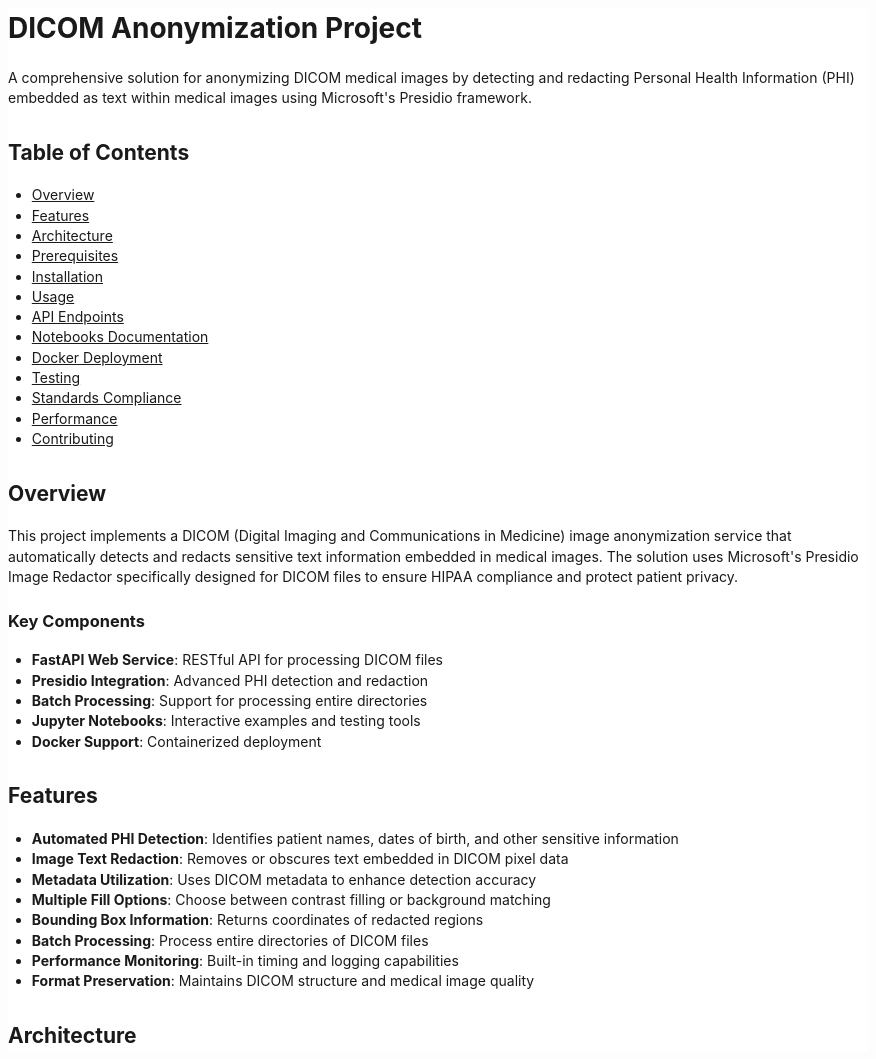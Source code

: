 # DICOM Anonymization Project

A comprehensive solution for anonymizing DICOM medical images by detecting and redacting Personal Health Information (PHI) embedded as text within medical images using Microsoft's Presidio framework.

## Table of Contents

- [Overview](#overview)
- [Features](#features)
- [Architecture](#architecture)
- [Prerequisites](#prerequisites)
- [Installation](#installation)
- [Usage](#usage)
- [API Endpoints](#api-endpoints)
- [Notebooks Documentation](#notebooks-documentation)
- [Docker Deployment](#docker-deployment)
- [Testing](#testing)
- [Standards Compliance](#standards-compliance)
- [Performance](#performance)
- [Contributing](#contributing)

## Overview

This project implements a DICOM (Digital Imaging and Communications in Medicine) image anonymization service that automatically detects and redacts sensitive text information embedded in medical images. The solution uses Microsoft's Presidio Image Redactor specifically designed for DICOM files to ensure HIPAA compliance and protect patient privacy.

### Key Components

- **FastAPI Web Service**: RESTful API for processing DICOM files
- **Presidio Integration**: Advanced PHI detection and redaction
- **Batch Processing**: Support for processing entire directories
- **Jupyter Notebooks**: Interactive examples and testing tools
- **Docker Support**: Containerized deployment

## Features

- **Automated PHI Detection**: Identifies patient names, dates of birth, and other sensitive information
- **Image Text Redaction**: Removes or obscures text embedded in DICOM pixel data
- **Metadata Utilization**: Uses DICOM metadata to enhance detection accuracy
- **Multiple Fill Options**: Choose between contrast filling or background matching
- **Bounding Box Information**: Returns coordinates of redacted regions
- **Batch Processing**: Process entire directories of DICOM files
- **Performance Monitoring**: Built-in timing and logging capabilities
- **Format Preservation**: Maintains DICOM structure and medical image quality

## Architecture
